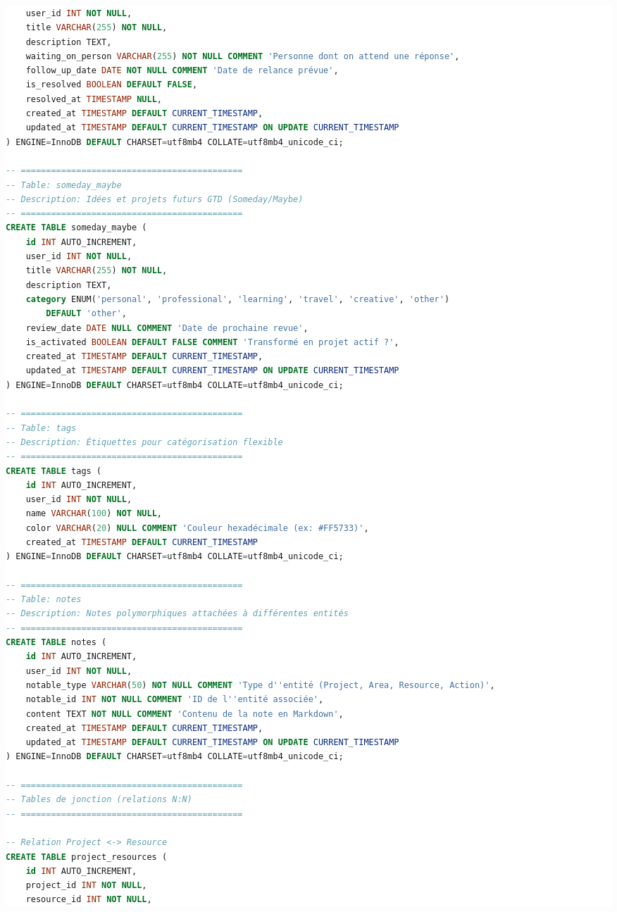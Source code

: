 ```sql
    user_id INT NOT NULL,
    title VARCHAR(255) NOT NULL,
    description TEXT,
    waiting_on_person VARCHAR(255) NOT NULL COMMENT 'Personne dont on attend une réponse',
    follow_up_date DATE NOT NULL COMMENT 'Date de relance prévue',
    is_resolved BOOLEAN DEFAULT FALSE,
    resolved_at TIMESTAMP NULL,
    created_at TIMESTAMP DEFAULT CURRENT_TIMESTAMP,
    updated_at TIMESTAMP DEFAULT CURRENT_TIMESTAMP ON UPDATE CURRENT_TIMESTAMP
) ENGINE=InnoDB DEFAULT CHARSET=utf8mb4 COLLATE=utf8mb4_unicode_ci;

-- ============================================
-- Table: someday_maybe
-- Description: Idées et projets futurs GTD (Someday/Maybe)
-- ============================================
CREATE TABLE someday_maybe (
    id INT AUTO_INCREMENT,
    user_id INT NOT NULL,
    title VARCHAR(255) NOT NULL,
    description TEXT,
    category ENUM('personal', 'professional', 'learning', 'travel', 'creative', 'other') 
        DEFAULT 'other',
    review_date DATE NULL COMMENT 'Date de prochaine revue',
    is_activated BOOLEAN DEFAULT FALSE COMMENT 'Transformé en projet actif ?',
    created_at TIMESTAMP DEFAULT CURRENT_TIMESTAMP,
    updated_at TIMESTAMP DEFAULT CURRENT_TIMESTAMP ON UPDATE CURRENT_TIMESTAMP
) ENGINE=InnoDB DEFAULT CHARSET=utf8mb4 COLLATE=utf8mb4_unicode_ci;

-- ============================================
-- Table: tags
-- Description: Étiquettes pour catégorisation flexible
-- ============================================
CREATE TABLE tags (
    id INT AUTO_INCREMENT,
    user_id INT NOT NULL,
    name VARCHAR(100) NOT NULL,
    color VARCHAR(20) NULL COMMENT 'Couleur hexadécimale (ex: #FF5733)',
    created_at TIMESTAMP DEFAULT CURRENT_TIMESTAMP
) ENGINE=InnoDB DEFAULT CHARSET=utf8mb4 COLLATE=utf8mb4_unicode_ci;

-- ============================================
-- Table: notes
-- Description: Notes polymorphiques attachées à différentes entités
-- ============================================
CREATE TABLE notes (
    id INT AUTO_INCREMENT,
    user_id INT NOT NULL,
    notable_type VARCHAR(50) NOT NULL COMMENT 'Type d''entité (Project, Area, Resource, Action)',
    notable_id INT NOT NULL COMMENT 'ID de l''entité associée',
    content TEXT NOT NULL COMMENT 'Contenu de la note en Markdown',
    created_at TIMESTAMP DEFAULT CURRENT_TIMESTAMP,
    updated_at TIMESTAMP DEFAULT CURRENT_TIMESTAMP ON UPDATE CURRENT_TIMESTAMP
) ENGINE=InnoDB DEFAULT CHARSET=utf8mb4 COLLATE=utf8mb4_unicode_ci;

-- ============================================
-- Tables de jonction (relations N:N)
-- ============================================

-- Relation Project <-> Resource
CREATE TABLE project_resources (
    id INT AUTO_INCREMENT,
    project_id INT NOT NULL,
    resource_id INT NOT NULL,
```